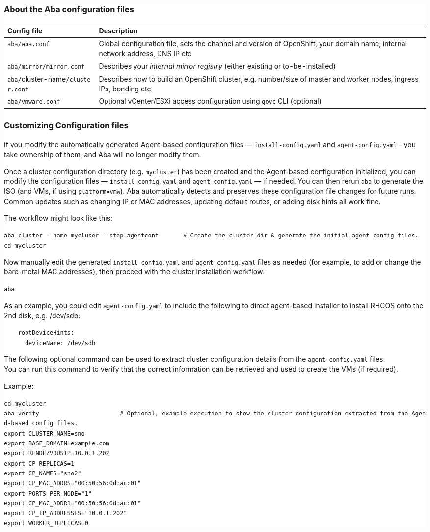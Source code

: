 ### About the Aba configuration files

| Config file                       | Description |
| :----------                       | :---------- |
| `aba/aba.conf`                    | Global configuration file, sets the channel and version of OpenShift, your domain name, internal network address, DNS IP etc |
| `aba/mirror/mirror.conf`          | Describes your _internal mirror registry_ (either existing or to-be-installed)  |
| `aba/`cluster-name`/cluster.conf` | Describes how to build an OpenShift cluster, e.g. number/size of master and worker nodes, ingress IPs, bonding etc |
| `aba/vmware.conf`                 | Optional vCenter/ESXi access configuration using `govc` CLI (optional) |

### Customizing Configuration files

If you modify the automatically generated Agent-based configuration files — `install-config.yaml` and `agent-config.yaml` - you take ownership of them, and Aba will no longer modify them.

Once a cluster configuration directory (e.g. `mycluster`) has been created and the Agent-based configuration initialized, you can modify the configuration files — `install-config.yaml` and `agent-config.yaml` — if needed.  You can then rerun `aba` to generate the ISO (and VMs, if using `platform=vmw`).  Aba automatically detects and preserves these configuration file changes for future runs.  Common updates such as changing IP or MAC addresses, updating default routes, or adding disk hints all work fine.



The workflow might look like this:
```
aba cluster --name mycluser --step agentconf       # Create the cluster dir & generate the initial agent config files.
cd mycluster
```

Now manually edit the generated `install-config.yaml` and `agent-config.yaml` files as needed (for example, to add or change the bare-metal MAC addresses), then proceed with the cluster installation workflow:

```
aba
```

As an example, you could edit `agent-config.yaml` to include the following to direct agent-based installer to install RHCOS onto the 2nd disk, e.g. /dev/sdb:

```
    rootDeviceHints:
      deviceName: /dev/sdb
```

The following optional command can be used to extract cluster configuration details from the `agent-config.yaml` files.  
You can run this command to verify that the correct information can be retrieved and used to create the VMs (if required).

Example:

```
cd mycluster
aba verify                       # Optional, example execution to show the cluster configuration extracted from the Agend-based config files.
export CLUSTER_NAME=sno
export BASE_DOMAIN=example.com
export RENDEZVOUSIP=10.0.1.202
export CP_REPLICAS=1
export CP_NAMES="sno2"
export CP_MAC_ADDRS="00:50:56:0d:ac:01"
export PORTS_PER_NODE="1"
export CP_MAC_ADDR1="00:50:56:0d:ac:01"
export CP_IP_ADDRESSES="10.0.1.202"
export WORKER_REPLICAS=0
```